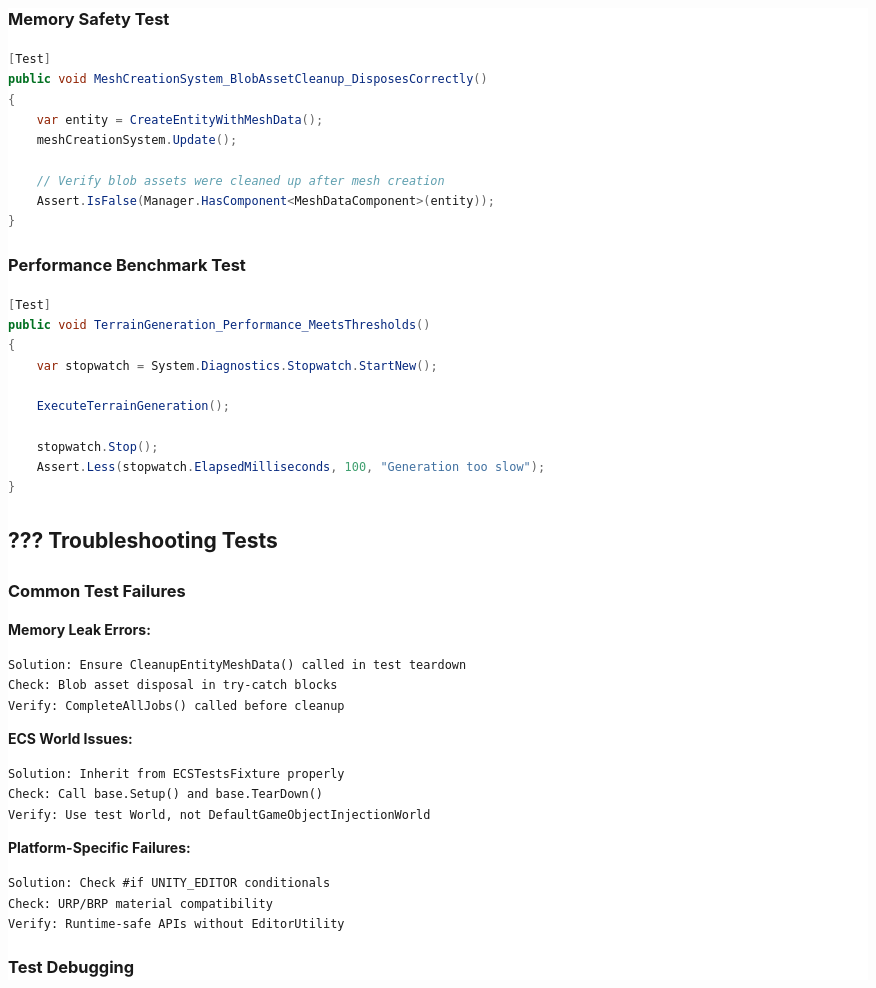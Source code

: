 ### Memory Safety Test
```csharp
[Test]
public void MeshCreationSystem_BlobAssetCleanup_DisposesCorrectly()
{
    var entity = CreateEntityWithMeshData();
    meshCreationSystem.Update();
    
    // Verify blob assets were cleaned up after mesh creation
    Assert.IsFalse(Manager.HasComponent<MeshDataComponent>(entity));
}
```

### Performance Benchmark Test
```csharp
[Test]
public void TerrainGeneration_Performance_MeetsThresholds()
{
    var stopwatch = System.Diagnostics.Stopwatch.StartNew();
    
    ExecuteTerrainGeneration();
    
    stopwatch.Stop();
    Assert.Less(stopwatch.ElapsedMilliseconds, 100, "Generation too slow");
}
```

## ??? Troubleshooting Tests

### Common Test Failures

**Memory Leak Errors:**
```
Solution: Ensure CleanupEntityMeshData() called in test teardown
Check: Blob asset disposal in try-catch blocks
Verify: CompleteAllJobs() called before cleanup
```

**ECS World Issues:**
```
Solution: Inherit from ECSTestsFixture properly
Check: Call base.Setup() and base.TearDown()
Verify: Use test World, not DefaultGameObjectInjectionWorld
```

**Platform-Specific Failures:**
```
Solution: Check #if UNITY_EDITOR conditionals
Check: URP/BRP material compatibility
Verify: Runtime-safe APIs without EditorUtility
```

### Test Debugging
